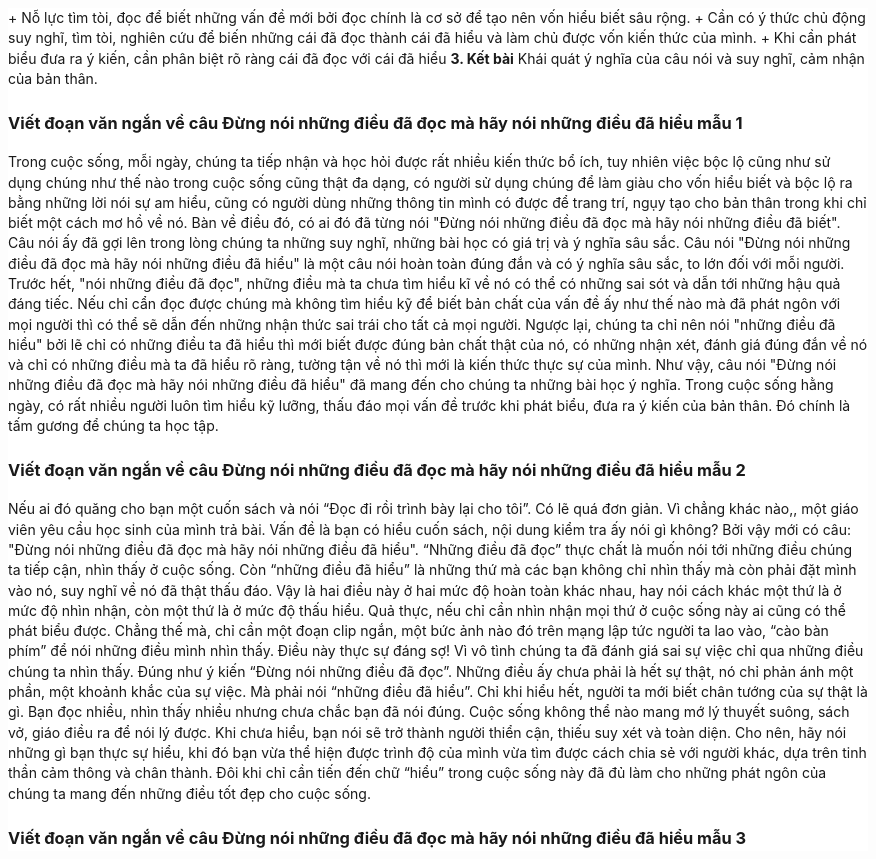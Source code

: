 \+ Nỗ lực tìm tòi, đọc để biết những vấn đề mới bởi đọc chính là cơ sở để tạo nên vốn hiểu biết sâu rộng.
\+ Cần có ý thức chủ động suy nghĩ, tìm tòi, nghiên cứu để biến những cái đã đọc thành cái đã hiểu và làm chủ được vốn kiến thức của mình.
\+ Khi cần phát biểu đưa ra ý kiến, cần phân biệt rõ ràng cái đã đọc với cái đã hiểu
**3\. Kết bài**
Khái quát ý nghĩa của câu nói và suy nghĩ, cảm nhận của bản thân.
### Viết đoạn văn ngắn về câu Đừng nói những điều đã đọc mà hãy nói những điều đã hiểu mẫu 1
Trong cuộc sống, mỗi ngày, chúng ta tiếp nhận và học hỏi được rất nhiều kiến thức bổ ích, tuy nhiên việc bộc lộ cũng như sử dụng chúng như thế nào trong cuộc sống cũng thật đa dạng, có người sử dụng chúng để làm giàu cho vốn hiểu biết và bộc lộ ra bằng những lời nói sự am hiểu, cũng có người dùng những thông tin mình có được để trang trí, ngụy tạo cho bản thân trong khi chỉ biết một cách mơ hồ về nó. Bàn về điều đó, có ai đó đã từng nói "Đừng nói những điều đã đọc mà hãy nói những điều đã biết". Câu nói ấy đã gợi lên trong lòng chúng ta những suy nghĩ, những bài học có giá trị và ý nghĩa sâu sắc. Câu nói "Đừng nói những điều đã đọc mà hãy nói những điều đã hiểu" là một câu nói hoàn toàn đúng đắn và có ý nghĩa sâu sắc, to lớn đối với mỗi người. Trước hết, "nói những điều đã đọc", những điều mà ta chưa tìm hiểu kĩ về nó có thể có những sai sót và dẫn tới những hậu quả đáng tiếc. Nếu chỉ cẩn đọc được chúng mà không tìm hiểu kỹ để biết bản chất của vấn đề ấy như thế nào mà đã phát ngôn với mọi người thì có thể sẽ dẫn đến những nhận thức sai trái cho tất cả mọi người. Ngược lại, chúng ta chỉ nên nói "những điều đã hiểu" bởi lẽ chỉ có những điều ta đã hiểu thì mới biết được đúng bản chất thật của nó, có những nhận xét, đánh giá đúng đắn về nó và chỉ có những điều mà ta đã hiểu rõ ràng, tường tận về nó thì mới là kiến thức thực sự của mình. Như vậy, câu nói "Đừng nói những điều đã đọc mà hãy nói những điều đã hiểu" đã mang đến cho chúng ta những bài học ý nghĩa. Trong cuộc sống hằng ngày, có rất nhiều người luôn tìm hiểu kỹ lưỡng, thấu đáo mọi vấn đề trước khi phát biểu, đưa ra ý kiến của bản thân. Đó chính là tấm gương để chúng ta học tập.
### Viết đoạn văn ngắn về câu Đừng nói những điều đã đọc mà hãy nói những điều đã hiểu mẫu 2
Nếu ai đó quăng cho bạn một cuốn sách và nói “Đọc đi rồi trình bày lại cho tôi”. Có lẽ quá đơn giản. Vì chẳng khác nào,, một giáo viên yêu cầu học sinh của mình trả bài. Vấn đề là bạn có hiểu cuốn sách, nội dung kiểm tra ấy nói gì không? Bởi vậy mới có câu: "Đừng nói những điều đã đọc mà hãy nói những điều đã hiểu". “Những điều đã đọc” thực chất là muốn nói tới những điều chúng ta tiếp cận, nhìn thấy ở cuộc sống. Còn “những điều đã hiểu” là những thứ mà các bạn không chỉ nhìn thấy mà còn phải đặt mình vào nó, suy nghĩ về nó đã thật thấu đáo. Vậy là hai điều này ở hai mức độ hoàn toàn khác nhau, hay nói cách khác một thứ là ở mức độ nhìn nhận, còn một thứ là ở mức độ thấu hiểu. Quả thực, nếu chỉ cần nhìn nhận mọi thứ ở cuộc sống này ai cũng có thể phát biểu được. Chẳng thế mà, chỉ cần một đoạn clip ngắn, một bức ảnh nào đó trên mạng lập tức người ta lao vào, “cào bàn phím” để nói những điều mình nhìn thấy. Điều này thực sự đáng sợ\! Vì vô tình chúng ta đã đánh giá sai sự việc chỉ qua những điều chúng ta nhìn thấy. Đúng như ý kiến “Đừng nói những điều đã đọc”. Những điều ấy chưa phải là hết sự thật, nó chỉ phản ánh một phần, một khoảnh khắc của sự việc. Mà phải nói “những điều đã hiểu”. Chỉ khi hiểu hết, người ta mới biết chân tướng của sự thật là gì. Bạn đọc nhiều, nhìn thấy nhiều nhưng chưa chắc bạn đã nói đúng. Cuộc sống không thể nào mang mớ lý thuyết suông, sách vở, giáo điều ra để nói lý được. Khi chưa hiểu, bạn nói sẽ trở thành người thiển cận, thiếu suy xét và toàn diện. Cho nên, hãy nói những gì bạn thực sự hiểu, khi đó bạn vừa thể hiện được trình độ của mình vừa tìm được cách chia sẻ với người khác, dựa trên tinh thần cảm thông và chân thành. Đôi khi chỉ cần tiến đến chữ “hiểu” trong cuộc sống này đã đủ làm cho những phát ngôn của chúng ta mang đến những điều tốt đẹp cho cuộc sống.
### Viết đoạn văn ngắn về câu Đừng nói những điều đã đọc mà hãy nói những điều đã hiểu mẫu 3